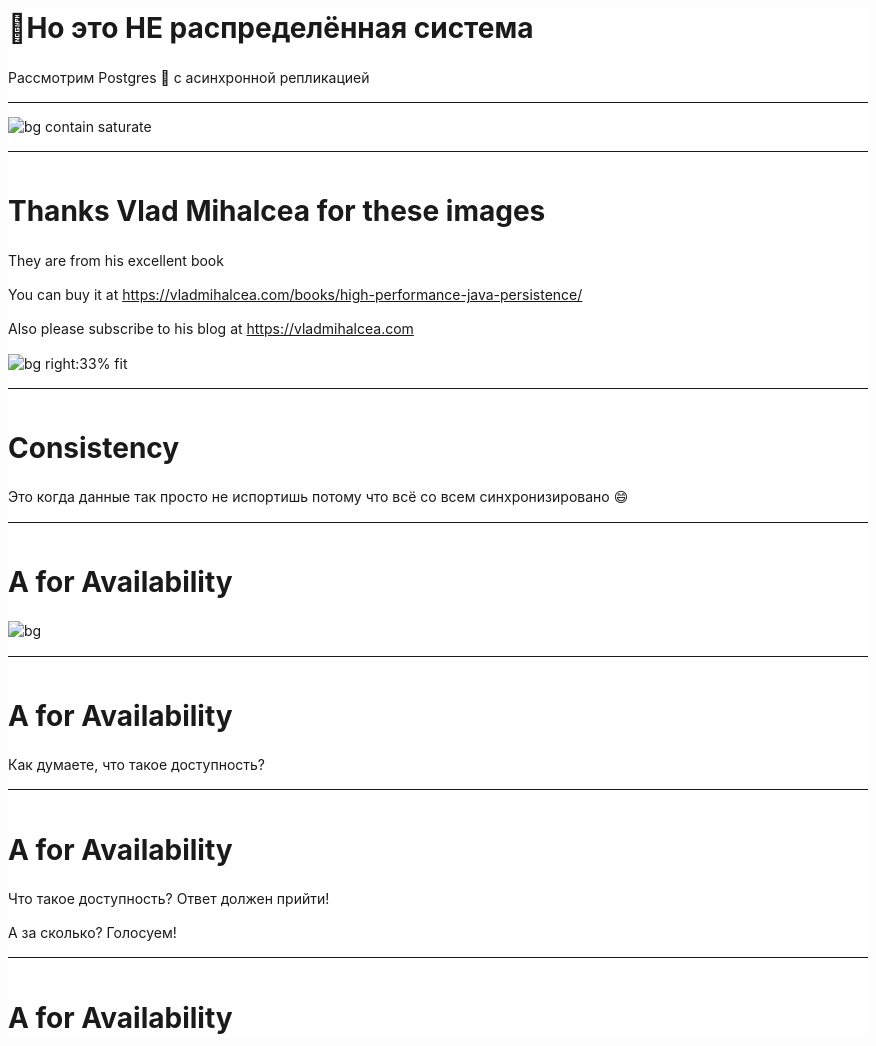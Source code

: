 
#  :stop_sign:Но это НЕ распределённая система

Рассмотрим Postgres :elephant: с асинхронной репликацией

---

![bg contain saturate](https://vladmihalcea.com/wp-content/uploads/2018/05/Linearizability.png)

---

#  Thanks Vlad Mihalcea for these images

They are from his excellent book

You can buy it at https://vladmihalcea.com/books/high-performance-java-persistence/

Also please subscribe to his blog at https://vladmihalcea.com

![bg right:33% fit](https://d1b14unh5d6w7g.cloudfront.net/973022823X.01.S001.LXXXXXXX.jpg?Expires=1591609263&Signature=RFMeyJanTEb03LwZjOMJ3tKU6S3zJmDe7cBUYBHgKTnySBdZaCvIRnWZ49oaDSat51yitLbAwrJatUUG5+I4XtxAT/6isR+dvvMauP7kLqeSOufeDgy9dWGg4iiW8xknW9w1ohzU7fTFHfjnDOTnC+LBVnJkvyQeP9FdZzAz4b4=&Key-Pair-Id=APKAIUO27P366FGALUMQ)

---

# Consistency

Это когда данные так просто не испортишь потому что всё со всем синхронизировано :smile:

---
# A for Availability
![bg](https://source.unsplash.com/g3ag5r0NKWM)

---
# A for Availability

Как думаете, что такое доступность?

---

# A for Availability

Что такое доступность? Ответ должен прийти!

А за сколько? Голосуем!

---

# A for Availability
